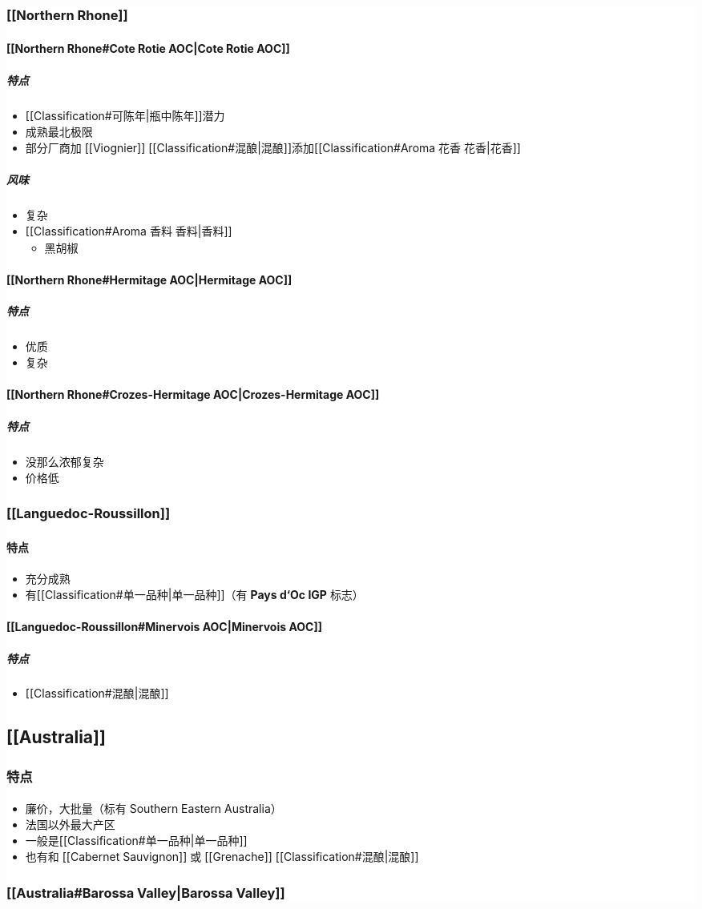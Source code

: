 ### [[Northern Rhone]]

#### [[Northern Rhone#Cote Rotie AOC|Cote Rotie AOC]]

##### 特点

- [[Classification#可陈年|瓶中陈年]]潜力
- 成熟最北极限
- 部分厂商加 [[Viognier]] [[Classification#混酿|混酿]]添加[[Classification#Aroma 花香 花香|花香]]

##### 风味

- 复杂
- [[Classification#Aroma 香料 香料|香料]]
	- 黑胡椒

#### [[Northern Rhone#Hermitage AOC|Hermitage AOC]]

##### 特点

- 优质
- 复杂

#### [[Northern Rhone#Crozes-Hermitage AOC|Crozes-Hermitage AOC]]

##### 特点

- 没那么浓郁复杂
- 价格低

### [[Languedoc-Roussillon]]

#### 特点

- 充分成熟
- 有[[Classification#单一品种|单一品种]]（有 **Pays d‘Oc IGP** 标志）

#### [[Languedoc-Roussillon#Minervois AOC|Minervois AOC]]

##### 特点

- [[Classification#混酿|混酿]]

## [[Australia]]

### 特点

- 廉价，大批量（标有 Southern Eastern Australia）
- 法国以外最大产区
- 一般是[[Classification#单一品种|单一品种]]
- 也有和 [[Cabernet Sauvignon]] 或 [[Grenache]] [[Classification#混酿|混酿]]

### [[Australia#Barossa Valley|Barossa Valley]]
